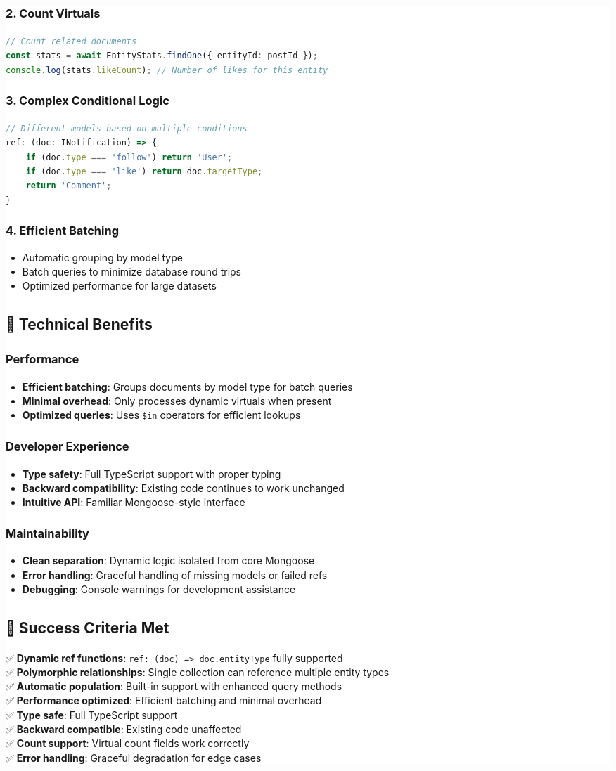 ### 2. Count Virtuals
```typescript
// Count related documents
const stats = await EntityStats.findOne({ entityId: postId });
console.log(stats.likeCount); // Number of likes for this entity
```

### 3. Complex Conditional Logic
```typescript
// Different models based on multiple conditions
ref: (doc: INotification) => {
    if (doc.type === 'follow') return 'User';
    if (doc.type === 'like') return doc.targetType;
    return 'Comment';
}
```

### 4. Efficient Batching
- Automatic grouping by model type
- Batch queries to minimize database round trips
- Optimized performance for large datasets

## 🔧 Technical Benefits

### Performance
- **Efficient batching**: Groups documents by model type for batch queries
- **Minimal overhead**: Only processes dynamic virtuals when present
- **Optimized queries**: Uses `$in` operators for efficient lookups

### Developer Experience
- **Type safety**: Full TypeScript support with proper typing
- **Backward compatibility**: Existing code continues to work unchanged
- **Intuitive API**: Familiar Mongoose-style interface

### Maintainability
- **Clean separation**: Dynamic logic isolated from core Mongoose
- **Error handling**: Graceful handling of missing models or failed refs
- **Debugging**: Console warnings for development assistance

## 🎉 Success Criteria Met

✅ **Dynamic ref functions**: `ref: (doc) => doc.entityType` fully supported  
✅ **Polymorphic relationships**: Single collection can reference multiple entity types  
✅ **Automatic population**: Built-in support with enhanced query methods  
✅ **Performance optimized**: Efficient batching and minimal overhead  
✅ **Type safe**: Full TypeScript support  
✅ **Backward compatible**: Existing code unaffected  
✅ **Count support**: Virtual count fields work correctly  
✅ **Error handling**: Graceful degradation for edge cases  
